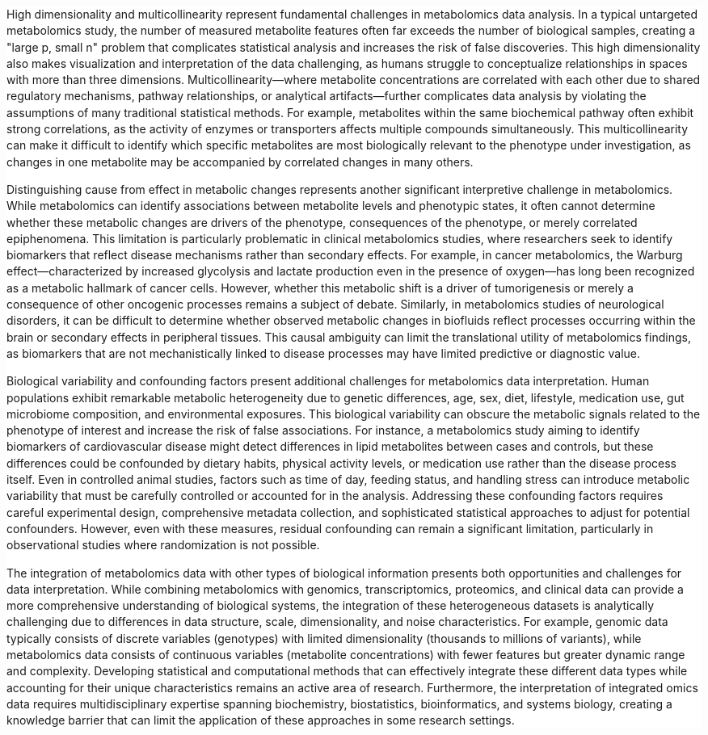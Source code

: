 High dimensionality and multicollinearity represent fundamental challenges in metabolomics data analysis. In a typical untargeted metabolomics study, the number of measured metabolite features often far exceeds the number of biological samples, creating a "large p, small n" problem that complicates statistical analysis and increases the risk of false discoveries. This high dimensionality also makes visualization and interpretation of the data challenging, as humans struggle to conceptualize relationships in spaces with more than three dimensions. Multicollinearity—where metabolite concentrations are correlated with each other due to shared regulatory mechanisms, pathway relationships, or analytical artifacts—further complicates data analysis by violating the assumptions of many traditional statistical methods. For example, metabolites within the same biochemical pathway often exhibit strong correlations, as the activity of enzymes or transporters affects multiple compounds simultaneously. This multicollinearity can make it difficult to identify which specific metabolites are most biologically relevant to the phenotype under investigation, as changes in one metabolite may be accompanied by correlated changes in many others.

Distinguishing cause from effect in metabolic changes represents another significant interpretive challenge in metabolomics. While metabolomics can identify associations between metabolite levels and phenotypic states, it often cannot determine whether these metabolic changes are drivers of the phenotype, consequences of the phenotype, or merely correlated epiphenomena. This limitation is particularly problematic in clinical metabolomics studies, where researchers seek to identify biomarkers that reflect disease mechanisms rather than secondary effects. For example, in cancer metabolomics, the Warburg effect—characterized by increased glycolysis and lactate production even in the presence of oxygen—has long been recognized as a metabolic hallmark of cancer cells. However, whether this metabolic shift is a driver of tumorigenesis or merely a consequence of other oncogenic processes remains a subject of debate. Similarly, in metabolomics studies of neurological disorders, it can be difficult to determine whether observed metabolic changes in biofluids reflect processes occurring within the brain or secondary effects in peripheral tissues. This causal ambiguity can limit the translational utility of metabolomics findings, as biomarkers that are not mechanistically linked to disease processes may have limited predictive or diagnostic value.

Biological variability and confounding factors present additional challenges for metabolomics data interpretation. Human populations exhibit remarkable metabolic heterogeneity due to genetic differences, age, sex, diet, lifestyle, medication use, gut microbiome composition, and environmental exposures. This biological variability can obscure the metabolic signals related to the phenotype of interest and increase the risk of false associations. For instance, a metabolomics study aiming to identify biomarkers of cardiovascular disease might detect differences in lipid metabolites between cases and controls, but these differences could be confounded by dietary habits, physical activity levels, or medication use rather than the disease process itself. Even in controlled animal studies, factors such as time of day, feeding status, and handling stress can introduce metabolic variability that must be carefully controlled or accounted for in the analysis. Addressing these confounding factors requires careful experimental design, comprehensive metadata collection, and sophisticated statistical approaches to adjust for potential confounders. However, even with these measures, residual confounding can remain a significant limitation, particularly in observational studies where randomization is not possible.

The integration of metabolomics data with other types of biological information presents both opportunities and challenges for data interpretation. While combining metabolomics with genomics, transcriptomics, proteomics, and clinical data can provide a more comprehensive understanding of biological systems, the integration of these heterogeneous datasets is analytically challenging due to differences in data structure, scale, dimensionality, and noise characteristics. For example, genomic data typically consists of discrete variables (genotypes) with limited dimensionality (thousands to millions of variants), while metabolomics data consists of continuous variables (metabolite concentrations) with fewer features but greater dynamic range and complexity. Developing statistical and computational methods that can effectively integrate these different data types while accounting for their unique characteristics remains an active area of research. Furthermore, the interpretation of integrated omics data requires multidisciplinary expertise spanning biochemistry, biostatistics, bioinformatics, and systems biology, creating a knowledge barrier that can limit the application of these approaches in some research settings.
